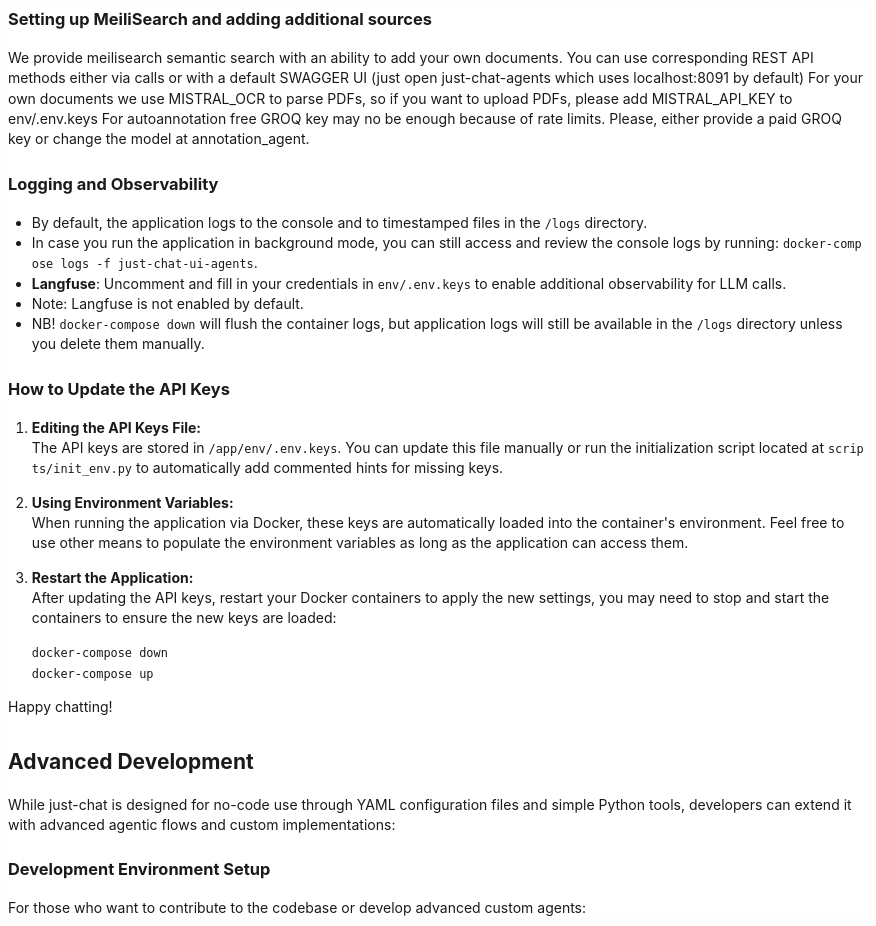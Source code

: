### Setting up MeiliSearch and adding additional sources

We provide meilisearch semantic search with an ability to add your own documents. You can use corresponding REST API methods either via calls or with a default SWAGGER UI (just open just-chat-agents which uses localhost:8091 by default)
For your own documents we use MISTRAL_OCR to parse PDFs, so if you want to upload PDFs, please add MISTRAL_API_KEY to env/.env.keys
For autoannotation free GROQ key may no be enough because of rate limits. Please, either provide a paid GROQ key or change the model at annotation_agent.


### Logging and Observability
- By default, the application logs to the console and to timestamped files in the `/logs` directory.
- In case you run the application in background mode, you can still access and review the console logs by running:
`docker-compose logs -f just-chat-ui-agents`.
- **Langfuse**: Uncomment and fill in your credentials in `env/.env.keys` to enable additional observability for LLM calls.
- Note: Langfuse is not enabled by default.
- NB! `docker-compose down` will flush the container logs, but application logs will still be available in the `/logs` directory unless you delete them manually.

### How to Update the API Keys

1. **Editing the API Keys File:**  
   The API keys are stored in `/app/env/.env.keys`. You can update this file manually or run the initialization script located at `scripts/init_env.py` to automatically add commented hints for missing keys.

2. **Using Environment Variables:**  
   When running the application via Docker, these keys are automatically loaded into the container's environment. Feel free to use other means to populate the environment variables as long as the application can access them.

3. **Restart the Application:**  
   After updating the API keys, restart your Docker containers to apply the new settings, you may need to stop and start the containers to ensure the new keys are loaded:
   ```bash
   docker-compose down
   docker-compose up
   ```

Happy chatting!

## Advanced Development

While just-chat is designed for no-code use through YAML configuration files and simple Python tools, developers can extend it with advanced agentic flows and custom implementations:

### Development Environment Setup

For those who want to contribute to the codebase or develop advanced custom agents:
